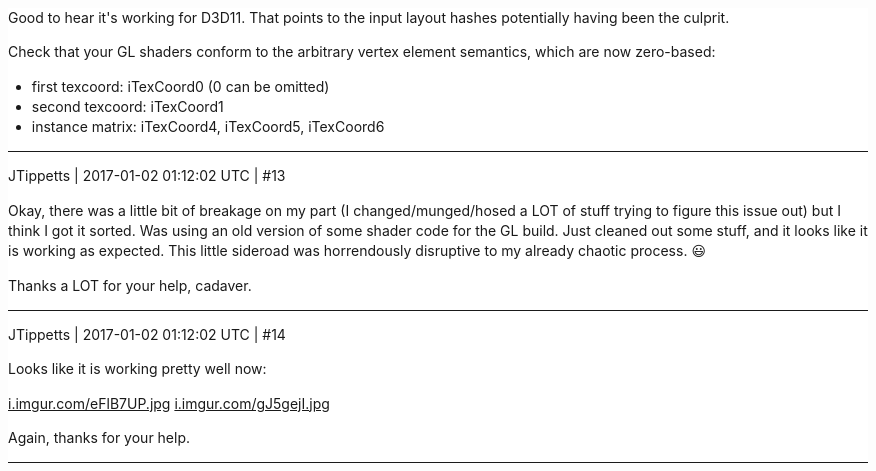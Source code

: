 Good to hear it's working for D3D11. That points to the input layout hashes potentially having been the culprit.

Check that your GL shaders conform to the arbitrary vertex element semantics, which are now zero-based:
- first texcoord: iTexCoord0 (0 can be omitted)
- second texcoord: iTexCoord1
- instance matrix: iTexCoord4, iTexCoord5, iTexCoord6

-------------------------

JTippetts | 2017-01-02 01:12:02 UTC | #13

Okay, there was a little bit of breakage on my part (I changed/munged/hosed a LOT of stuff trying to figure this issue out) but I think I got it sorted. Was using an old version of some shader code for the GL build. Just cleaned out some stuff, and it looks like it is working as expected. This little sideroad was horrendously disruptive to my already chaotic process. :smiley:

Thanks a LOT for your help, cadaver.

-------------------------

JTippetts | 2017-01-02 01:12:02 UTC | #14

Looks like it is working pretty well now:

[i.imgur.com/eFlB7UP.jpg](http://i.imgur.com/eFlB7UP.jpg)
[i.imgur.com/gJ5gejI.jpg](http://i.imgur.com/gJ5gejI.jpg)

Again, thanks for your help.

-------------------------

